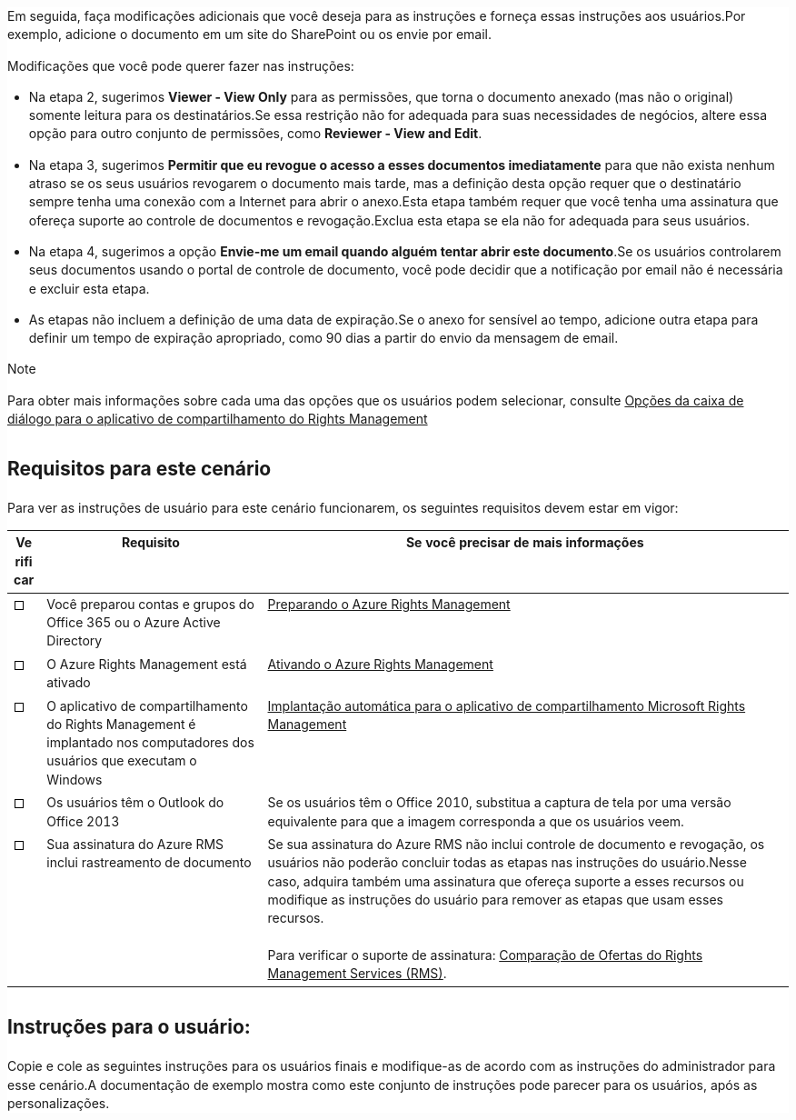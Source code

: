Em seguida, faça modificações adicionais que você deseja para as instruções e forneça essas instruções aos usuários.Por exemplo, adicione o documento em um site do SharePoint ou os envie por email.

Modificações que você pode querer fazer nas instruções:

-   Na etapa 2, sugerimos **Viewer - View Only** para as permissões, que torna o documento anexado (mas não o original) somente leitura para os destinatários.Se essa restrição não for adequada para suas necessidades de negócios, altere essa opção para outro conjunto de permissões, como **Reviewer - View and Edit**.

-   Na etapa 3, sugerimos **Permitir que eu revogue o acesso a esses documentos imediatamente** para que não exista nenhum atraso se os seus usuários revogarem o documento mais tarde, mas a definição desta opção requer que o destinatário sempre tenha uma conexão com a Internet para abrir o anexo.Esta etapa também requer que você tenha uma assinatura que ofereça suporte ao controle de documentos e revogação.Exclua esta etapa se ela não for adequada para seus usuários.

-   Na etapa 4, sugerimos a opção **Envie-me um email quando alguém tentar abrir este documento**.Se os usuários controlarem seus documentos usando o portal de controle de documento, você pode decidir que a notificação por email não é necessária e excluir esta etapa.

-   As etapas não incluem a definição de uma data de expiração.Se o anexo for sensível ao tempo, adicione outra etapa para definir um tempo de expiração apropriado, como 90 dias a partir do envio da mensagem de email.

> [!NOTE]
> Para obter mais informações sobre cada uma das opções que os usuários podem selecionar, consulte [Opções da caixa de diálogo para o aplicativo de compartilhamento do Rights Management](https://technet.microsoft.com/library/dn574738.aspx)

## Requisitos para este cenário
Para ver as instruções de usuário para este cenário funcionarem, os seguintes requisitos devem estar em vigor:

|Verificar|Requisito|Se você precisar de mais informações|
|-------------|-------------|----------------------------------------|
|![](../Image/4d269a30-a873-45c5-87de-30ee6558e7b0.gif)|Você preparou contas e grupos do Office 365 ou o Azure Active Directory|[Preparando o Azure Rights Management](https://technet.microsoft.com/library/jj585029.aspx)|
|![](../Image/4d269a30-a873-45c5-87de-30ee6558e7b0.gif)|O Azure Rights Management está ativado|[Ativando o Azure Rights Management](https://technet.microsoft.com/library/jj658941.aspx)|
|![](../Image/4d269a30-a873-45c5-87de-30ee6558e7b0.gif)|O aplicativo de compartilhamento do Rights Management é implantado nos computadores dos usuários que executam o Windows|[Implantação automática para o aplicativo de compartilhamento Microsoft Rights Management](https://technet.microsoft.com/library/dn339003%28v=ws.10%29.aspx)|
|![](../Image/4d269a30-a873-45c5-87de-30ee6558e7b0.gif)|Os usuários têm o Outlook do Office 2013|Se os usuários têm o Office 2010, substitua a captura de tela por uma versão equivalente para que a imagem corresponda a que os usuários veem.|
|![](../Image/4d269a30-a873-45c5-87de-30ee6558e7b0.gif)|Sua assinatura do Azure RMS inclui rastreamento de documento|Se sua assinatura do Azure RMS não inclui controle de documento e revogação, os usuários não poderão concluir todas as etapas nas instruções do usuário.Nesse caso, adquira também uma assinatura que ofereça suporte a esses recursos ou modifique as instruções do usuário para remover as etapas que usam esses recursos.<br /><br />Para verificar o suporte de assinatura: [Comparação de Ofertas do Rights Management Services (RMS)](https://technet.microsoft.com/dn858608).|

## Instruções para o usuário:
Copie e cole as seguintes instruções para os usuários finais e modifique-as de acordo com as instruções do administrador para esse cenário.A documentação de exemplo mostra como este conjunto de instruções pode parecer para os usuários, após as personalizações.
